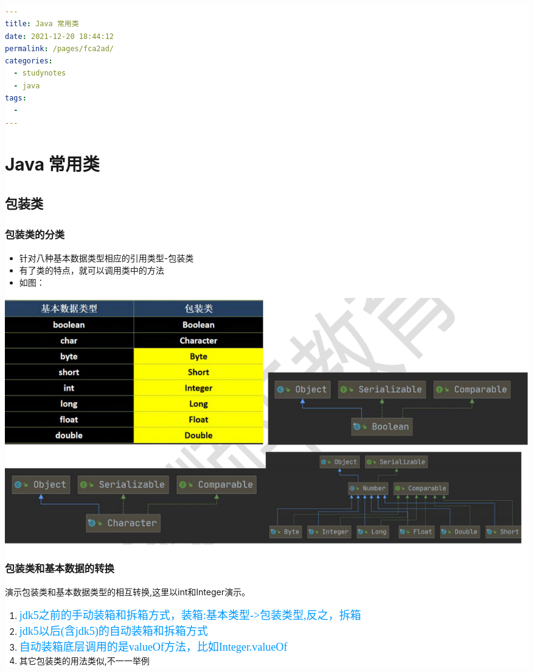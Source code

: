 ```yaml
---
title: Java 常用类
date: 2021-12-20 18:44:12
permalink: /pages/fca2ad/
categories:
  - studynotes
  - java
tags:
  - 
---
```

# Java 常用类

## 包装类

### 包装类的分类 

+ 针对八种基本数据类型相应的引用类型-包装类
+ 有了类的特点，就可以调用类中的方法
+ 如图：

![1627615138860](./images/CYlei/01.png)

### 包装类和基本数据的转换

演示包装类和基本数据类型的相互转换,这里以int和Integer演示。
1. <font color=#0099ff size=4 face="黑体">jdk5之前的手动装箱和拆箱方式，装箱:基本类型->包装类型,反之，拆箱</font>
2. <font color=#0099ff size=4 face="黑体">jdk5以后(含jdk5)的自动装箱和拆箱方式</font>
3. <font color=#0099ff size=4 face="黑体">自动装箱底层调用的是valueOf方法，比如Integer.valueOf</font>
4. 其它包装类的用法类似,不一一举例
